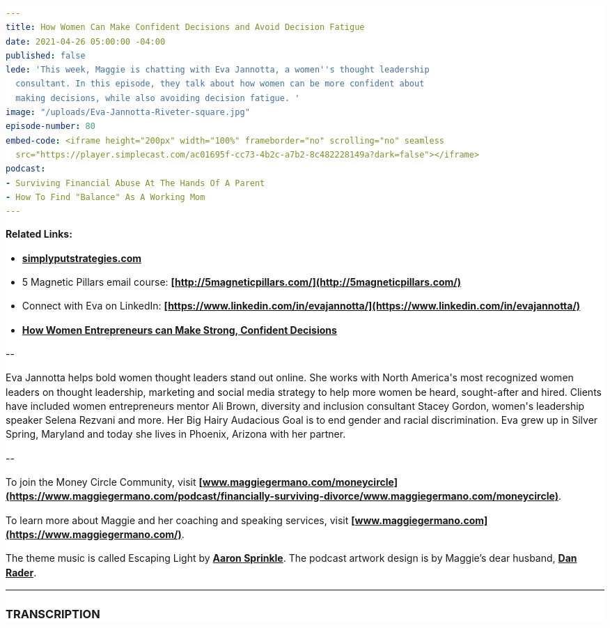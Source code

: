 ```yaml
---
title: How Women Can Make Confident Decisions and Avoid Decision Fatigue
date: 2021-04-26 05:00:00 -04:00
published: false
lede: 'This week, Maggie is chatting with Eva Jannotta, a women''s thought leadership
  consultant. In this episode, they talk about how women can be more confident about
  making decisions, while also avoiding decision fatigue. '
image: "/uploads/Eva-Jannotta-Riveter-square.jpg"
episode-number: 80
embed-code: <iframe height="200px" width="100%" frameborder="no" scrolling="no" seamless
  src="https://player.simplecast.com/ac01695f-cc73-4b2c-a7b2-8c482228149a?dark=false"></iframe>
podcast:
- Surviving Financial Abuse At The Hands Of A Parent
- How To Find "Balance" As A Working Mom
---
```


**Related Links:**

* **[simplyputstrategies.com](https://dashboard.simplecast.com/accounts/6e4eb778-de28-4d26-9f7e-cadd28fc1d17/shows/bb15a9a0-48f5-49e4-99af-ecbb5c3f0f35/episodes/ac01695f-cc73-4b2c-a7b2-8c482228149a/simplyputstrategies.com)**

* 5 Magnetic Pillars email course: **[http://5magneticpillars.com/](http://5magneticpillars.com/)**

* Connect with Eva on LinkedIn: **[https://www.linkedin.com/in/evajannotta/](https://www.linkedin.com/in/evajannotta/)**

* **[How Women Entrepreneurs can Make Strong, Confident Decisions](https://www.simplyputstrategies.com/blog/business/how-women-entrepreneurs-can-make-strong-confident-decisions/)**

--

Eva Jannotta helps bold women thought leaders stand out online. She works with North America's most recognized women leaders on thought leadership, marketing and social media strategy to help more women be heard, sought-after and hired. Clients have included women entrepreneurs mentor Ali Brown, diversity and inclusion consultant Stacey Gordon, women's leadership speaker Selena Rezvani and more. Her Big Hairy Audacious Goal is to end gender and racial discrimination. Eva grew up in Silver Spring, Maryland and today she lives in Phoenix, Arizona with her partner.

--

To join the Money Circle Community, visit **[www.maggiegermano.com/moneycircle](https://www.maggiegermano.com/podcast/financially-surviving-divorce/www.maggiegermano.com/moneycircle)**.

To learn more about Maggie and her coaching and speaking services, visit **[www.maggiegermano.com](https://www.maggiegermano.com/)**.

The theme music is called Escaping Light by **[Aaron Sprinkle](http://aaronsprinklemusic.com/)**. The podcast artwork design is by Maggie’s dear husband, **[Dan Rader](https://danrdesign.com/)**.

---

### TRANSCRIPTION
